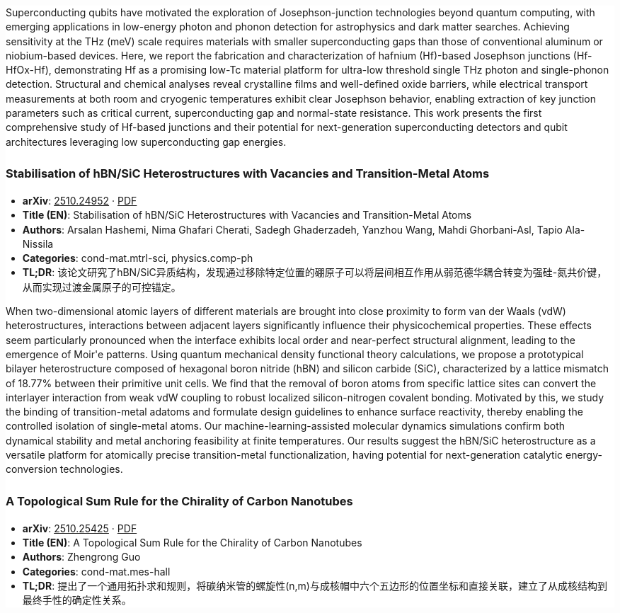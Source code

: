Superconducting qubits have motivated the exploration of Josephson-junction
technologies beyond quantum computing, with emerging applications in low-energy
photon and phonon detection for astrophysics and dark matter searches.
Achieving sensitivity at the THz (meV) scale requires materials with smaller
superconducting gaps than those of conventional aluminum or niobium-based
devices. Here, we report the fabrication and characterization of hafnium
(Hf)-based Josephson junctions (Hf-HfOx-Hf), demonstrating Hf as a promising
low-Tc material platform for ultra-low threshold single THz photon and
single-phonon detection. Structural and chemical analyses reveal crystalline
films and well-defined oxide barriers, while electrical transport measurements
at both room and cryogenic temperatures exhibit clear Josephson behavior,
enabling extraction of key junction parameters such as critical current,
superconducting gap and normal-state resistance. This work presents the first
comprehensive study of Hf-based junctions and their potential for
next-generation superconducting detectors and qubit architectures leveraging
low superconducting gap energies.

### Stabilisation of hBN/SiC Heterostructures with Vacancies and Transition-Metal Atoms
- **arXiv**: [2510.24952](https://arxiv.org/abs/2510.24952)  ·  [PDF](https://arxiv.org/pdf/2510.24952.pdf)
- **Title (EN)**: Stabilisation of hBN/SiC Heterostructures with Vacancies and Transition-Metal Atoms
- **Authors**: Arsalan Hashemi, Nima Ghafari Cherati, Sadegh Ghaderzadeh, Yanzhou Wang, Mahdi Ghorbani-Asl, Tapio Ala-Nissila
- **Categories**: cond-mat.mtrl-sci, physics.comp-ph
- **TL;DR**: 该论文研究了hBN/SiC异质结构，发现通过移除特定位置的硼原子可以将层间相互作用从弱范德华耦合转变为强硅-氮共价键，从而实现过渡金属原子的可控锚定。

When two-dimensional atomic layers of different materials are brought into
close proximity to form van der Waals (vdW) heterostructures, interactions
between adjacent layers significantly influence their physicochemical
properties. These effects seem particularly pronounced when the interface
exhibits local order and near-perfect structural alignment, leading to the
emergence of Moir\'e patterns. Using quantum mechanical density functional
theory calculations, we propose a prototypical bilayer heterostructure composed
of hexagonal boron nitride (hBN) and silicon carbide (SiC), characterized by a
lattice mismatch of 18.77\% between their primitive unit cells. We find that
the removal of boron atoms from specific lattice sites can convert the
interlayer interaction from weak vdW coupling to robust localized
silicon-nitrogen covalent bonding. Motivated by this, we study the binding of
transition-metal adatoms and formulate design guidelines to enhance surface
reactivity, thereby enabling the controlled isolation of single-metal atoms.
Our machine-learning-assisted molecular dynamics simulations confirm both
dynamical stability and metal anchoring feasibility at finite temperatures. Our
results suggest the hBN/SiC heterostructure as a versatile platform for
atomically precise transition-metal functionalization, having potential for
next-generation catalytic energy-conversion technologies.

### A Topological Sum Rule for the Chirality of Carbon Nanotubes
- **arXiv**: [2510.25425](https://arxiv.org/abs/2510.25425)  ·  [PDF](https://arxiv.org/pdf/2510.25425.pdf)
- **Title (EN)**: A Topological Sum Rule for the Chirality of Carbon Nanotubes
- **Authors**: Zhengrong Guo
- **Categories**: cond-mat.mes-hall
- **TL;DR**: 提出了一个通用拓扑求和规则，将碳纳米管的螺旋性(n,m)与成核帽中六个五边形的位置坐标和直接关联，建立了从成核结构到最终手性的确定性关系。
